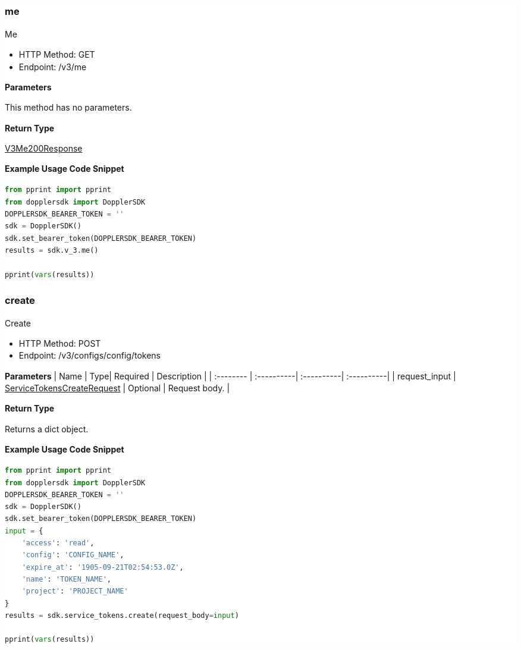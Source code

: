 
### **me**
Me
- HTTP Method: GET
- Endpoint: /v3/me

**Parameters**

This method has no parameters.

**Return Type**

[V3Me200Response](../models/README.MD#v3me200response) 

**Example Usage Code Snippet**
```Python
from pprint import pprint
from dopplersdk import DopplerSDK
DOPPLERSDK_BEARER_TOKEN = ''  
sdk = DopplerSDK()
sdk.set_bearer_token(DOPPLERSDK_BEARER_TOKEN)
results = sdk.v_3.me()

pprint(vars(results))

```


### **create**
Create
- HTTP Method: POST
- Endpoint: /v3/configs/config/tokens

**Parameters**
| Name    | Type| Required | Description |
| :-------- | :----------| :----------| :----------| 
| request_input | [ServiceTokensCreateRequest](../models/README.MD#servicetokenscreaterequest) | Optional | Request body. |

**Return Type**

Returns a dict object.

**Example Usage Code Snippet**
```Python
from pprint import pprint
from dopplersdk import DopplerSDK
DOPPLERSDK_BEARER_TOKEN = ''  
sdk = DopplerSDK()
sdk.set_bearer_token(DOPPLERSDK_BEARER_TOKEN)
input = {
	'access': 'read',
	'config': 'CONFIG_NAME',
	'expire_at': '1905-09-21T02:54:53.0Z',
	'name': 'TOKEN_NAME',
	'project': 'PROJECT_NAME'
}
results = sdk.service_tokens.create(request_body=input)

pprint(vars(results))

```
